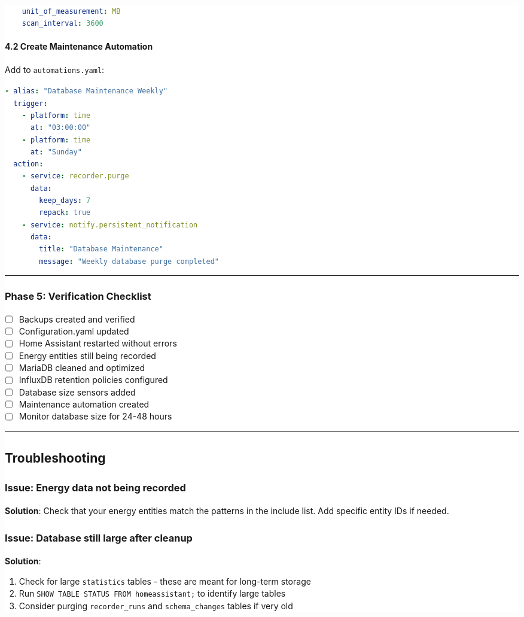 ```yaml
    unit_of_measurement: MB
    scan_interval: 3600
```

#### 4.2 Create Maintenance Automation
Add to `automations.yaml`:

```yaml
- alias: "Database Maintenance Weekly"
  trigger:
    - platform: time
      at: "03:00:00"
    - platform: time
      at: "Sunday"
  action:
    - service: recorder.purge
      data:
        keep_days: 7
        repack: true
    - service: notify.persistent_notification
      data:
        title: "Database Maintenance"
        message: "Weekly database purge completed"
```

---

### Phase 5: Verification Checklist

- [ ] Backups created and verified
- [ ] Configuration.yaml updated
- [ ] Home Assistant restarted without errors
- [ ] Energy entities still being recorded
- [ ] MariaDB cleaned and optimized
- [ ] InfluxDB retention policies configured
- [ ] Database size sensors added
- [ ] Maintenance automation created
- [ ] Monitor database size for 24-48 hours

---

## Troubleshooting

### Issue: Energy data not being recorded
**Solution**: Check that your energy entities match the patterns in the include list. Add specific entity IDs if needed.

### Issue: Database still large after cleanup
**Solution**: 
1. Check for large `statistics` tables - these are meant for long-term storage
2. Run `SHOW TABLE STATUS FROM homeassistant;` to identify large tables
3. Consider purging `recorder_runs` and `schema_changes` tables if very old
